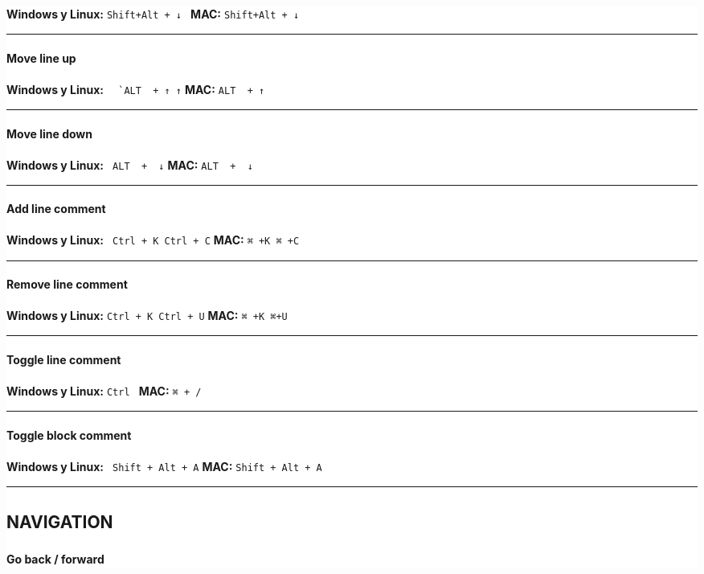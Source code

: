 **Windows y Linux:** ```Shift+Alt + ↓ ```
**MAC:** ```Shift+Alt + ↓ ```

***************************


#### Move line up
                                     
**Windows y Linux:** ```  `ALT  + ↑ ↑```
**MAC:** ```ALT  + ↑ ```
***************************


####  Move line down
                                     
**Windows y Linux:** ``` ALT  +  ↓```
**MAC:** ```ALT  +  ↓  ```

***************************


#### Add line comment
                                     
**Windows y Linux:** ``` Ctrl + K Ctrl + C```
**MAC:** ```⌘ +K ⌘ +C ```

***************************


#### Remove line comment
                                     
**Windows y Linux:** ```Ctrl + K Ctrl + U```
**MAC:** ```⌘ +K ⌘+U ``` 

***************************


#### Toggle line comment

                                     
**Windows y Linux:** ```Ctrl ```
**MAC:** ```⌘ + / ```


***************************


#### Toggle block comment

                                     
**Windows y Linux:** ``` Shift + Alt + A```
**MAC:** ```Shift + Alt + A ```

***************************

## NAVIGATION

#### Go back / forward
                                     